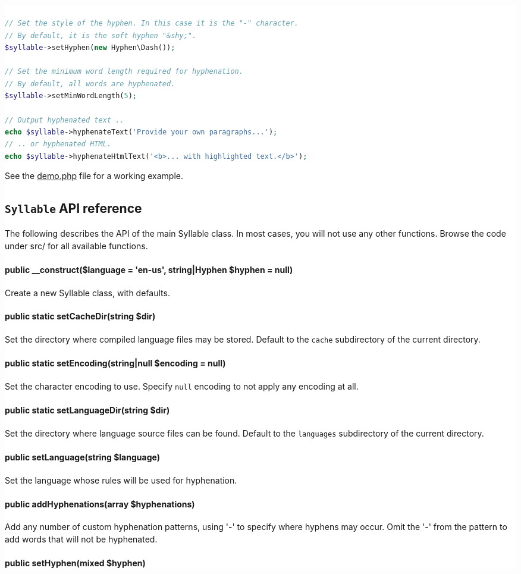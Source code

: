 ```php

// Set the style of the hyphen. In this case it is the "-" character.
// By default, it is the soft hyphen "&shy;".
$syllable->setHyphen(new Hyphen\Dash());

// Set the minimum word length required for hyphenation.
// By default, all words are hyphenated.
$syllable->setMinWordLength(5);

// Output hyphenated text ..
echo $syllable->hyphenateText('Provide your own paragraphs...');
// .. or hyphenated HTML.
echo $syllable->hyphenateHtmlText('<b>... with highlighted text.</b>');
```

See the [demo.php](demo.php) file for a working example.


## `Syllable` API reference

The following describes the API of the main Syllable class. In most cases, 
you will not use any other functions. Browse the code under src/ for all 
available functions.

#### public __construct($language = 'en-us', string|Hyphen $hyphen = null)

Create a new Syllable class, with defaults.

#### public static setCacheDir(string $dir)

Set the directory where compiled language files may be stored.
Default to the `cache` subdirectory of the current directory.

#### public static setEncoding(string|null $encoding = null)

Set the character encoding to use.
Specify `null` encoding to not apply any encoding at all.

#### public static setLanguageDir(string $dir)

Set the directory where language source files can be found.
Default to the `languages` subdirectory of the current directory.

#### public setLanguage(string $language)

Set the language whose rules will be used for hyphenation.

#### public addHyphenations(array $hyphenations)

Add any number of custom hyphenation patterns, using '-' to specify where hyphens may occur.
Omit the '-' from the pattern to add words that will not be hyphenated.

#### public setHyphen(mixed $hyphen)
